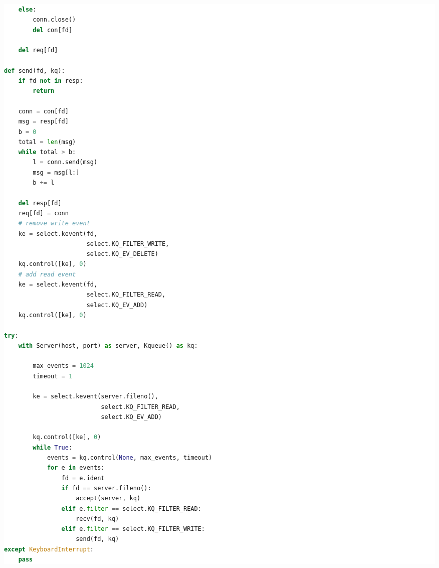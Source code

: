 ```python
    else:
        conn.close()
        del con[fd]

    del req[fd]

def send(fd, kq):
    if fd not in resp:
        return

    conn = con[fd]
    msg = resp[fd]
    b = 0
    total = len(msg)
    while total > b:
        l = conn.send(msg)
        msg = msg[l:]
        b += l

    del resp[fd]
    req[fd] = conn
    # remove write event
    ke = select.kevent(fd,
                       select.KQ_FILTER_WRITE,
                       select.KQ_EV_DELETE)
    kq.control([ke], 0)
    # add read event
    ke = select.kevent(fd,
                       select.KQ_FILTER_READ,
                       select.KQ_EV_ADD)
    kq.control([ke], 0)

try:
    with Server(host, port) as server, Kqueue() as kq:

        max_events = 1024
        timeout = 1

        ke = select.kevent(server.fileno(),
                           select.KQ_FILTER_READ,
                           select.KQ_EV_ADD)

        kq.control([ke], 0)
        while True:
            events = kq.control(None, max_events, timeout)
            for e in events:
                fd = e.ident
                if fd == server.fileno():
                    accept(server, kq)
                elif e.filter == select.KQ_FILTER_READ:
                    recv(fd, kq)
                elif e.filter == select.KQ_FILTER_WRITE:
                    send(fd, kq)
except KeyboardInterrupt:
    pass
```
